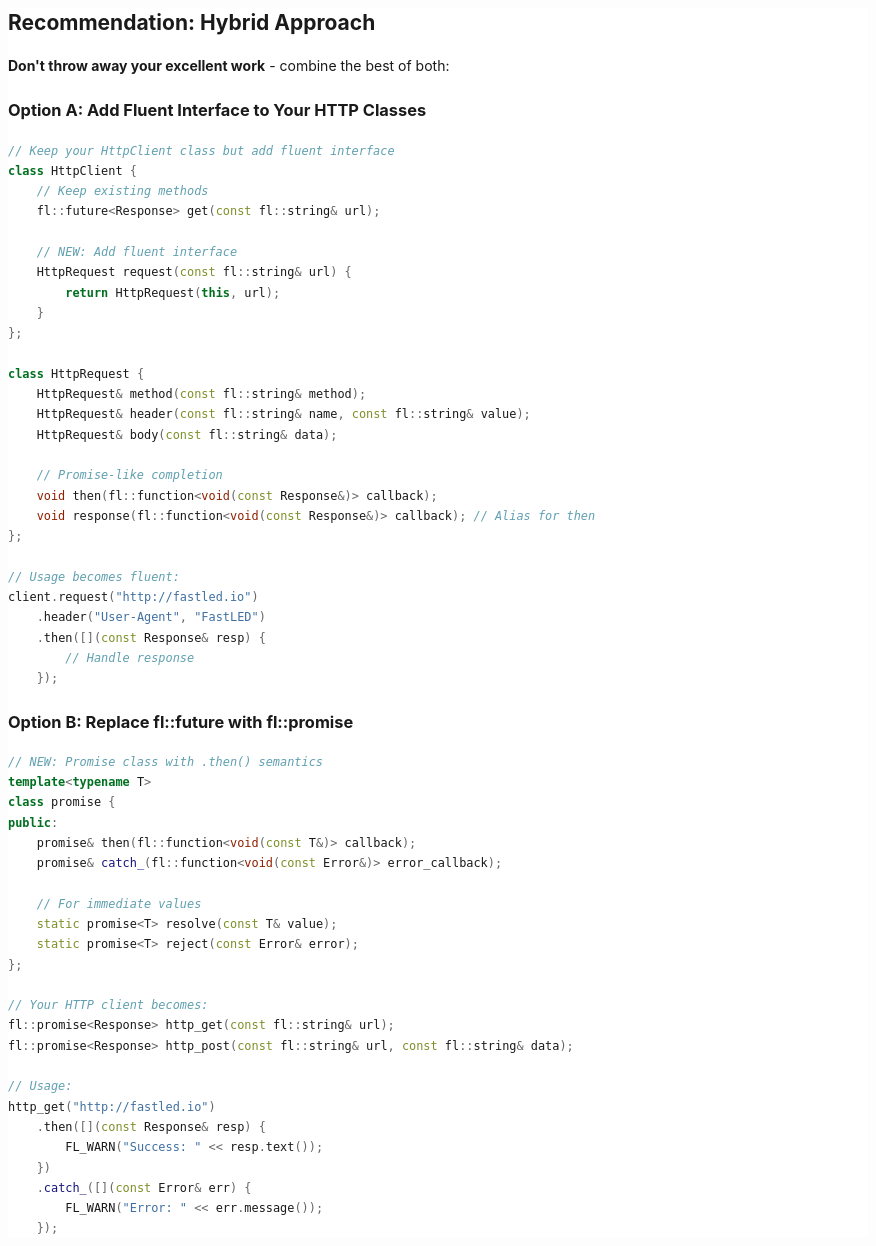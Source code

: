 ## Recommendation: Hybrid Approach

**Don't throw away your excellent work** - combine the best of both:

### Option A: Add Fluent Interface to Your HTTP Classes

```cpp
// Keep your HttpClient class but add fluent interface
class HttpClient {
    // Keep existing methods
    fl::future<Response> get(const fl::string& url);
    
    // NEW: Add fluent interface
    HttpRequest request(const fl::string& url) {
        return HttpRequest(this, url);
    }
};

class HttpRequest {
    HttpRequest& method(const fl::string& method);
    HttpRequest& header(const fl::string& name, const fl::string& value);
    HttpRequest& body(const fl::string& data);
    
    // Promise-like completion
    void then(fl::function<void(const Response&)> callback);
    void response(fl::function<void(const Response&)> callback); // Alias for then
};

// Usage becomes fluent:
client.request("http://fastled.io")
    .header("User-Agent", "FastLED")  
    .then([](const Response& resp) {
        // Handle response
    });
```

### Option B: Replace fl::future with fl::promise

```cpp
// NEW: Promise class with .then() semantics
template<typename T>
class promise {
public:
    promise& then(fl::function<void(const T&)> callback);
    promise& catch_(fl::function<void(const Error&)> error_callback);
    
    // For immediate values
    static promise<T> resolve(const T& value);
    static promise<T> reject(const Error& error);
};

// Your HTTP client becomes:
fl::promise<Response> http_get(const fl::string& url);
fl::promise<Response> http_post(const fl::string& url, const fl::string& data);

// Usage:
http_get("http://fastled.io")
    .then([](const Response& resp) {
        FL_WARN("Success: " << resp.text());
    })
    .catch_([](const Error& err) {
        FL_WARN("Error: " << err.message());
    });
```
